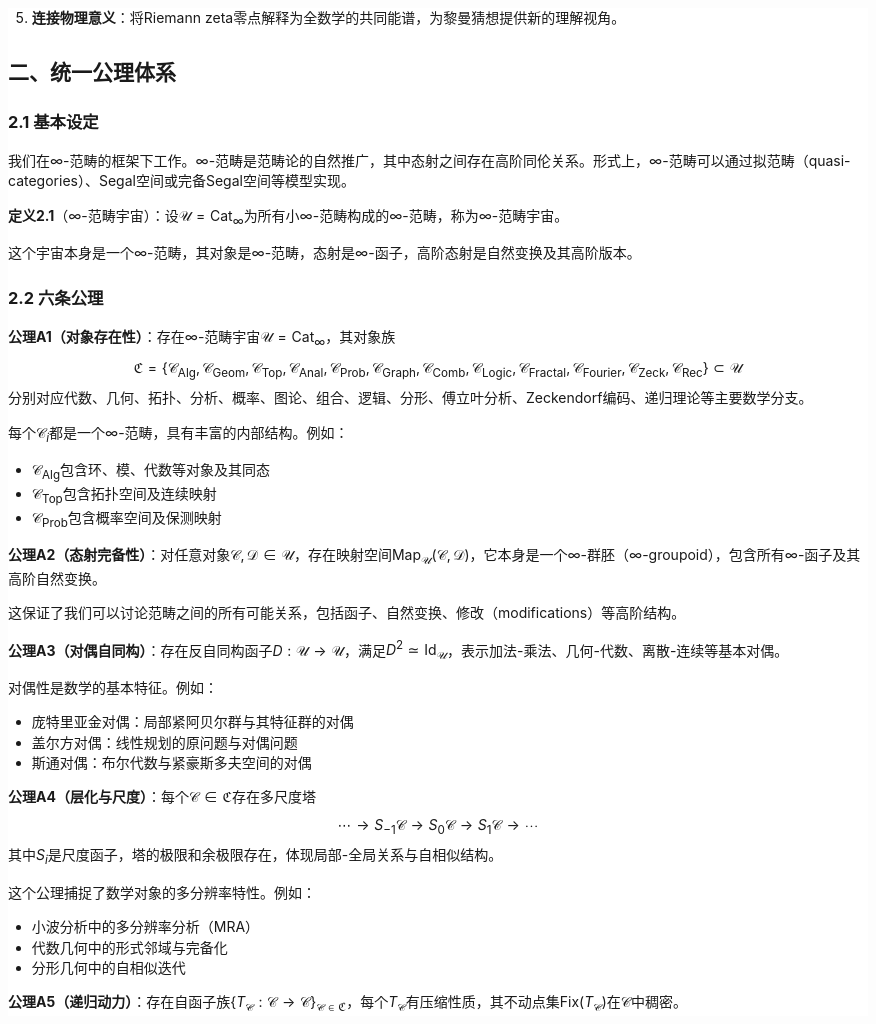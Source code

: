 5. **连接物理意义**：将Riemann zeta零点解释为全数学的共同能谱，为黎曼猜想提供新的理解视角。

## 二、统一公理体系

### 2.1 基本设定

我们在∞-范畴的框架下工作。∞-范畴是范畴论的自然推广，其中态射之间存在高阶同伦关系。形式上，∞-范畴可以通过拟范畴（quasi-categories）、Segal空间或完备Segal空间等模型实现。

**定义2.1**（∞-范畴宇宙）：设$\mathcal{U} = \text{Cat}_\infty$为所有小∞-范畴构成的∞-范畴，称为∞-范畴宇宙。

这个宇宙本身是一个∞-范畴，其对象是∞-范畴，态射是∞-函子，高阶态射是自然变换及其高阶版本。

### 2.2 六条公理

**公理A1（对象存在性）**：存在∞-范畴宇宙$\mathcal{U} = \text{Cat}_\infty$，其对象族
$$
\mathfrak{C} = \{\mathcal{C}_{\text{Alg}}, \mathcal{C}_{\text{Geom}}, \mathcal{C}_{\text{Top}}, \mathcal{C}_{\text{Anal}}, \mathcal{C}_{\text{Prob}}, \mathcal{C}_{\text{Graph}}, \mathcal{C}_{\text{Comb}}, \mathcal{C}_{\text{Logic}}, \mathcal{C}_{\text{Fractal}}, \mathcal{C}_{\text{Fourier}}, \mathcal{C}_{\text{Zeck}}, \mathcal{C}_{\text{Rec}}\} \subset \mathcal{U}
$$
分别对应代数、几何、拓扑、分析、概率、图论、组合、逻辑、分形、傅立叶分析、Zeckendorf编码、递归理论等主要数学分支。

每个$\mathcal{C}_i$都是一个∞-范畴，具有丰富的内部结构。例如：
- $\mathcal{C}_{\text{Alg}}$包含环、模、代数等对象及其同态
- $\mathcal{C}_{\text{Top}}$包含拓扑空间及连续映射
- $\mathcal{C}_{\text{Prob}}$包含概率空间及保测映射

**公理A2（态射完备性）**：对任意对象$\mathcal{C}, \mathcal{D} \in \mathcal{U}$，存在映射空间$\text{Map}_{\mathcal{U}}(\mathcal{C}, \mathcal{D})$，它本身是一个∞-群胚（∞-groupoid），包含所有∞-函子及其高阶自然变换。

这保证了我们可以讨论范畴之间的所有可能关系，包括函子、自然变换、修改（modifications）等高阶结构。

**公理A3（对偶自同构）**：存在反自同构函子$D: \mathcal{U} \to \mathcal{U}$，满足$D^2 \simeq \text{Id}_{\mathcal{U}}$，表示加法-乘法、几何-代数、离散-连续等基本对偶。

对偶性是数学的基本特征。例如：
- 庞特里亚金对偶：局部紧阿贝尔群与其特征群的对偶
- 盖尔方对偶：线性规划的原问题与对偶问题
- 斯通对偶：布尔代数与紧豪斯多夫空间的对偶

**公理A4（层化与尺度）**：每个$\mathcal{C} \in \mathfrak{C}$存在多尺度塔
$$
\cdots \to S_{-1}\mathcal{C} \to S_0\mathcal{C} \to S_1\mathcal{C} \to \cdots
$$
其中$S_i$是尺度函子，塔的极限和余极限存在，体现局部-全局关系与自相似结构。

这个公理捕捉了数学对象的多分辨率特性。例如：
- 小波分析中的多分辨率分析（MRA）
- 代数几何中的形式邻域与完备化
- 分形几何中的自相似迭代

**公理A5（递归动力）**：存在自函子族$\{T_{\mathcal{C}}: \mathcal{C} \to \mathcal{C}\}_{\mathcal{C} \in \mathfrak{C}}$，每个$T_{\mathcal{C}}$有压缩性质，其不动点集$\text{Fix}(T_{\mathcal{C}})$在$\mathcal{C}$中稠密。
